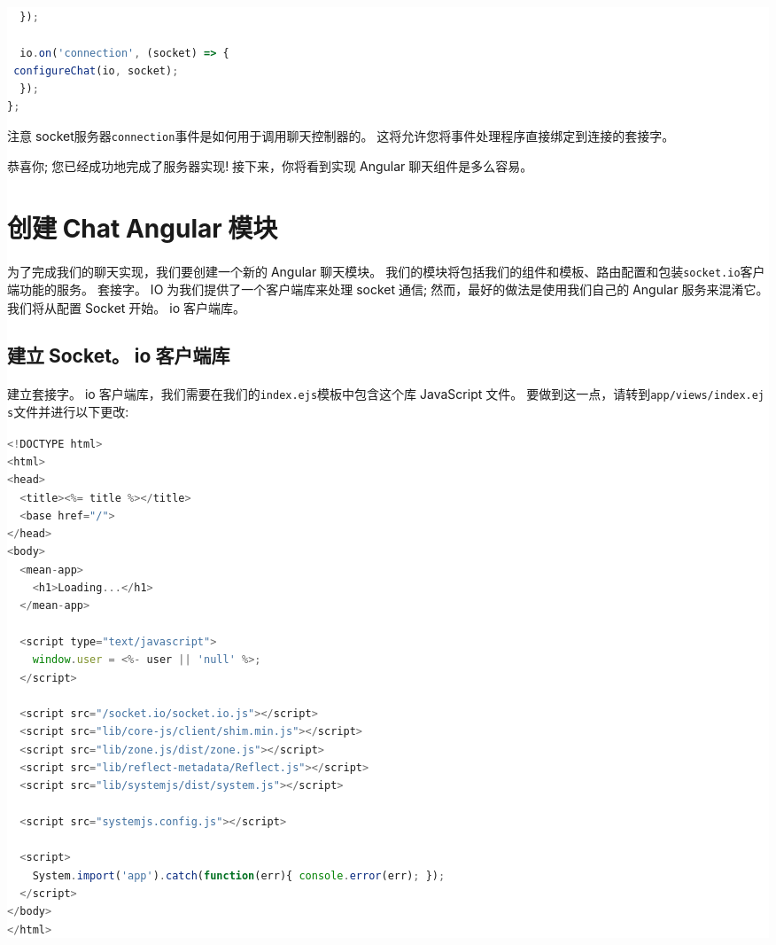 ```js
  });

  io.on('connection', (socket) => {
 configureChat(io, socket);
  });
};
```

注意 socket服务器`connection`事件是如何用于调用聊天控制器的。 这将允许您将事件处理程序直接绑定到连接的套接字。

恭喜你; 您已经成功地完成了服务器实现! 接下来，你将看到实现 Angular 聊天组件是多么容易。

# 创建 Chat Angular 模块

为了完成我们的聊天实现，我们要创建一个新的 Angular 聊天模块。 我们的模块将包括我们的组件和模板、路由配置和包装`socket.io`客户端功能的服务。 套接字。 IO 为我们提供了一个客户端库来处理 socket 通信; 然而，最好的做法是使用我们自己的 Angular 服务来混淆它。 我们将从配置 Socket 开始。 io 客户端库。

## 建立 Socket。 io 客户端库

建立套接字。 io 客户端库，我们需要在我们的`index.ejs`模板中包含这个库 JavaScript 文件。 要做到这一点，请转到`app/views/index.ejs`文件并进行以下更改:

```js
<!DOCTYPE html>
<html>
<head>
  <title><%= title %></title>
  <base href="/">
</head>
<body>
  <mean-app>
    <h1>Loading...</h1>
  </mean-app>

  <script type="text/javascript">
    window.user = <%- user || 'null' %>;
  </script>

  <script src="/socket.io/socket.io.js"></script>
  <script src="lib/core-js/client/shim.min.js"></script>
  <script src="lib/zone.js/dist/zone.js"></script>
  <script src="lib/reflect-metadata/Reflect.js"></script>
  <script src="lib/systemjs/dist/system.js"></script>

  <script src="systemjs.config.js"></script>

  <script>
    System.import('app').catch(function(err){ console.error(err); });
  </script>
</body>
</html>
```

